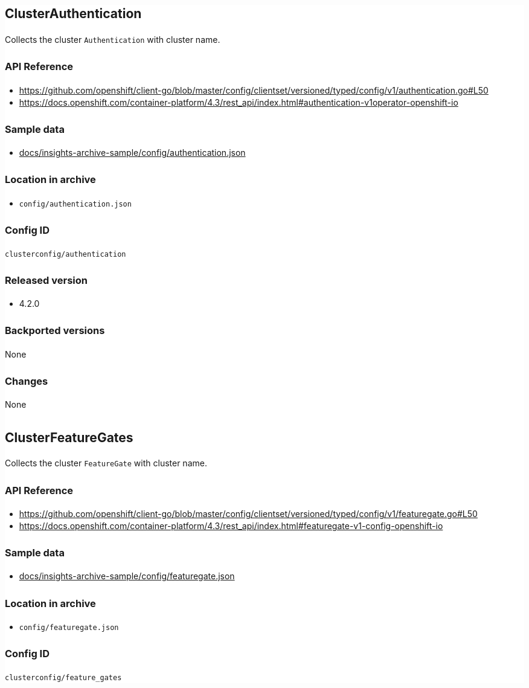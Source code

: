 
## ClusterAuthentication

Collects the cluster `Authentication` with cluster name.

### API Reference
- https://github.com/openshift/client-go/blob/master/config/clientset/versioned/typed/config/v1/authentication.go#L50
- https://docs.openshift.com/container-platform/4.3/rest_api/index.html#authentication-v1operator-openshift-io

### Sample data
- [docs/insights-archive-sample/config/authentication.json](./insights-archive-sample/config/authentication.json)

### Location in archive
- `config/authentication.json`

### Config ID
`clusterconfig/authentication`

### Released version
- 4.2.0

### Backported versions
None

### Changes
None


## ClusterFeatureGates

Collects the cluster `FeatureGate` with cluster name.

### API Reference
- https://github.com/openshift/client-go/blob/master/config/clientset/versioned/typed/config/v1/featuregate.go#L50
- https://docs.openshift.com/container-platform/4.3/rest_api/index.html#featuregate-v1-config-openshift-io

### Sample data
- [docs/insights-archive-sample/config/featuregate.json](./insights-archive-sample/config/featuregate.json)

### Location in archive
- `config/featuregate.json`

### Config ID
`clusterconfig/feature_gates`
